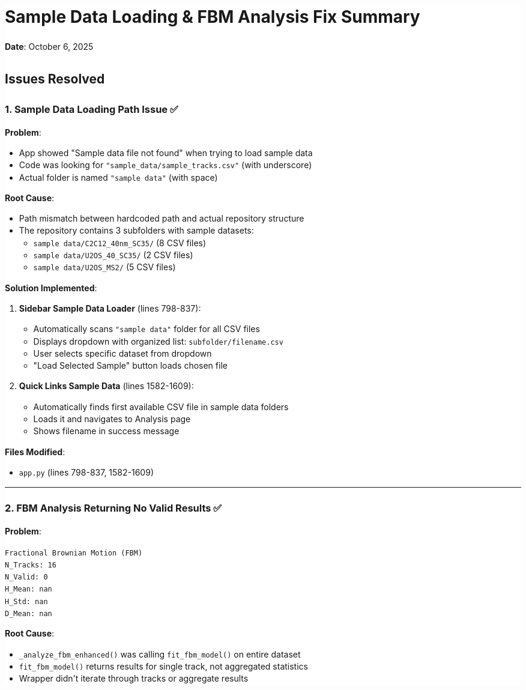 # Sample Data Loading & FBM Analysis Fix Summary
**Date**: October 6, 2025

## Issues Resolved

### 1. Sample Data Loading Path Issue ✅

**Problem**: 
- App showed "Sample data file not found" when trying to load sample data
- Code was looking for `"sample_data/sample_tracks.csv"` (with underscore)
- Actual folder is named `"sample data"` (with space)

**Root Cause**:
- Path mismatch between hardcoded path and actual repository structure
- The repository contains 3 subfolders with sample datasets:
  - `sample data/C2C12_40nm_SC35/` (8 CSV files)
  - `sample data/U2OS_40_SC35/` (2 CSV files)
  - `sample data/U2OS_MS2/` (5 CSV files)

**Solution Implemented**:
1. **Sidebar Sample Data Loader** (lines 798-837):
   - Automatically scans `"sample data"` folder for all CSV files
   - Displays dropdown with organized list: `subfolder/filename.csv`
   - User selects specific dataset from dropdown
   - "Load Selected Sample" button loads chosen file

2. **Quick Links Sample Data** (lines 1582-1609):
   - Automatically finds first available CSV file in sample data folders
   - Loads it and navigates to Analysis page
   - Shows filename in success message

**Files Modified**:
- `app.py` (lines 798-837, 1582-1609)

---

### 2. FBM Analysis Returning No Valid Results ✅

**Problem**:
```
Fractional Brownian Motion (FBM)
N_Tracks: 16
N_Valid: 0
H_Mean: nan
H_Std: nan
D_Mean: nan
```

**Root Cause**:
- `_analyze_fbm_enhanced()` was calling `fit_fbm_model()` on entire dataset
- `fit_fbm_model()` returns results for single track, not aggregated statistics
- Wrapper didn't iterate through tracks or aggregate results

